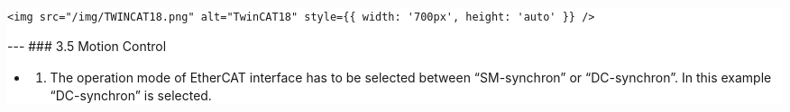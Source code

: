     <img src="/img/TWINCAT18.png" alt="TwinCAT18" style={{ width: '700px', height: 'auto' }} />
  </a>
</div>
---
### 3.5 Motion Control

- 1. The operation mode of EtherCAT interface has to be selected between “SM-synchron” or “DC-synchron”. In this example “DC-synchron” is selected.
<div class="TwinCAT">
  <a href="https://en.zeroerr.cn/products/accessories/developmentkit" target="_blank">